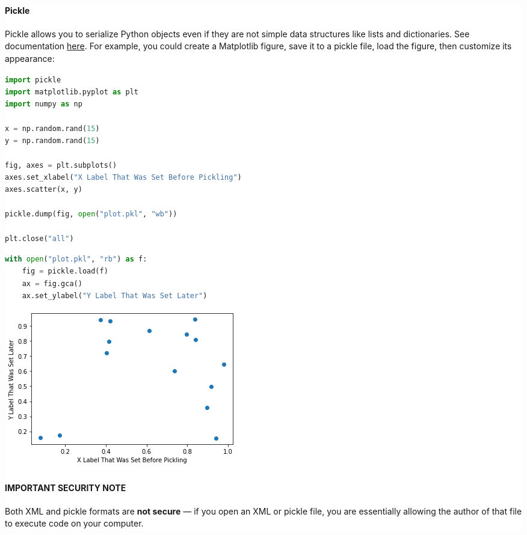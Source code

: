 #### Pickle

Pickle allows you to serialize Python objects even if they are not simple data structures like lists and dictionaries. See documentation [here](https://docs.python.org/3/library/pickle.html). For example, you could create a Matplotlib figure, save it to a pickle file, load the figure, then customize its appearance:


```python
import pickle
import matplotlib.pyplot as plt
import numpy as np

x = np.random.rand(15)
y = np.random.rand(15)

fig, axes = plt.subplots()
axes.set_xlabel("X Label That Was Set Before Pickling")
axes.scatter(x, y)

pickle.dump(fig, open("plot.pkl", "wb"))

plt.close("all")
```


```python
with open("plot.pkl", "rb") as f:
    fig = pickle.load(f)
    ax = fig.gca()
    ax.set_ylabel("Y Label That Was Set Later")
```


    
![png](index_files/index_86_0.png)
    


#### IMPORTANT SECURITY NOTE

Both XML and pickle formats are **not secure** — if you open an XML or pickle file, you are essentially allowing the author of that file to execute code on your computer.
